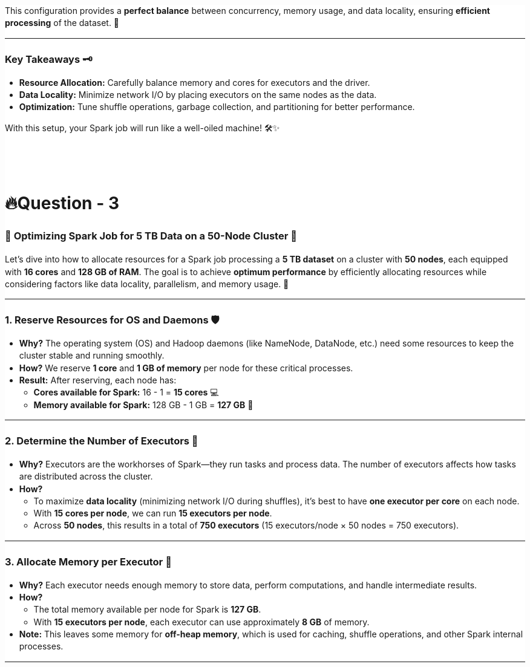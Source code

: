 This configuration provides a **perfect balance** between concurrency, memory usage, and data locality, ensuring **efficient processing** of the dataset. 🌟

---

### **Key Takeaways** 🗝️
- **Resource Allocation:** Carefully balance memory and cores for executors and the driver.
- **Data Locality:** Minimize network I/O by placing executors on the same nodes as the data.
- **Optimization:** Tune shuffle operations, garbage collection, and partitioning for better performance.

With this setup, your Spark job will run like a well-oiled machine! 🛠️✨

<br/>
<br/>

# 🔥Question - 3

### 🌟 **Optimizing Spark Job for 5 TB Data on a 50-Node Cluster** 🌟

Let’s dive into how to allocate resources for a Spark job processing a **5 TB dataset** on a cluster with **50 nodes**, each equipped with **16 cores** and **128 GB of RAM**. The goal is to achieve **optimum performance** by efficiently allocating resources while considering factors like data locality, parallelism, and memory usage. 🚀

---

### 1. **Reserve Resources for OS and Daemons** 🛡️
   - **Why?** The operating system (OS) and Hadoop daemons (like NameNode, DataNode, etc.) need some resources to keep the cluster stable and running smoothly.
   - **How?** We reserve **1 core** and **1 GB of memory** per node for these critical processes.
   - **Result:** After reserving, each node has:
     - **Cores available for Spark:** 16 - 1 = **15 cores** 💻
     - **Memory available for Spark:** 128 GB - 1 GB = **127 GB** 🧠

---

### 2. **Determine the Number of Executors** 🔢
   - **Why?** Executors are the workhorses of Spark—they run tasks and process data. The number of executors affects how tasks are distributed across the cluster.
   - **How?** 
     - To maximize **data locality** (minimizing network I/O during shuffles), it’s best to have **one executor per core** on each node.
     - With **15 cores per node**, we can run **15 executors per node**.
     - Across **50 nodes**, this results in a total of **750 executors** (15 executors/node × 50 nodes = 750 executors).

---

### 3. **Allocate Memory per Executor** 🧠
   - **Why?** Each executor needs enough memory to store data, perform computations, and handle intermediate results.
   - **How?**
     - The total memory available per node for Spark is **127 GB**.
     - With **15 executors per node**, each executor can use approximately **8 GB** of memory.
   - **Note:** This leaves some memory for **off-heap memory**, which is used for caching, shuffle operations, and other Spark internal processes.

---
